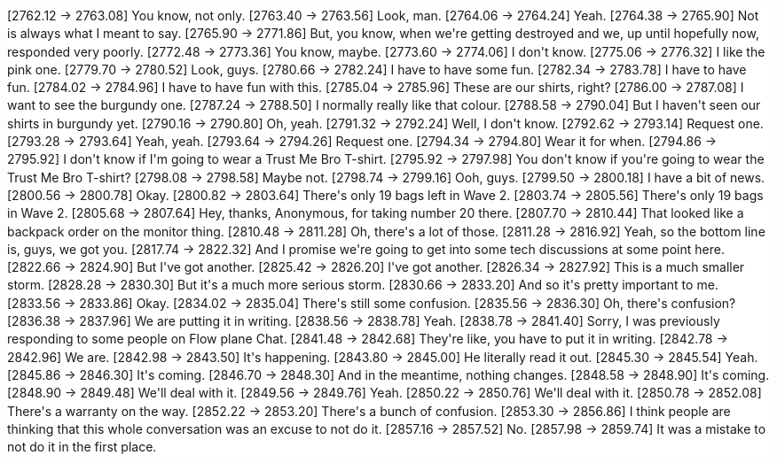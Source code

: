 [2762.12 → 2763.08] You know, not only.
[2763.40 → 2763.56] Look, man.
[2764.06 → 2764.24] Yeah.
[2764.38 → 2765.90] Not is always what I meant to say.
[2765.90 → 2771.86] But, you know, when we're getting destroyed and we, up until hopefully now, responded very poorly.
[2772.48 → 2773.36] You know, maybe.
[2773.60 → 2774.06] I don't know.
[2775.06 → 2776.32] I like the pink one.
[2779.70 → 2780.52] Look, guys.
[2780.66 → 2782.24] I have to have some fun.
[2782.34 → 2783.78] I have to have fun.
[2784.02 → 2784.96] I have to have fun with this.
[2785.04 → 2785.96] These are our shirts, right?
[2786.00 → 2787.08] I want to see the burgundy one.
[2787.24 → 2788.50] I normally really like that colour.
[2788.58 → 2790.04] But I haven't seen our shirts in burgundy yet.
[2790.16 → 2790.80] Oh, yeah.
[2791.32 → 2792.24] Well, I don't know.
[2792.62 → 2793.14] Request one.
[2793.28 → 2793.64] Yeah, yeah.
[2793.64 → 2794.26] Request one.
[2794.34 → 2794.80] Wear it for when.
[2794.86 → 2795.92] I don't know if I'm going to wear a Trust Me Bro T-shirt.
[2795.92 → 2797.98] You don't know if you're going to wear the Trust Me Bro T-shirt?
[2798.08 → 2798.58] Maybe not.
[2798.74 → 2799.16] Ooh, guys.
[2799.50 → 2800.18] I have a bit of news.
[2800.56 → 2800.78] Okay.
[2800.82 → 2803.64] There's only 19 bags left in Wave 2.
[2803.74 → 2805.56] There's only 19 bags in Wave 2.
[2805.68 → 2807.64] Hey, thanks, Anonymous, for taking number 20 there.
[2807.70 → 2810.44] That looked like a backpack order on the monitor thing.
[2810.48 → 2811.28] Oh, there's a lot of those.
[2811.28 → 2816.92] Yeah, so the bottom line is, guys, we got you.
[2817.74 → 2822.32] And I promise we're going to get into some tech discussions at some point here.
[2822.66 → 2824.90] But I've got another.
[2825.42 → 2826.20] I've got another.
[2826.34 → 2827.92] This is a much smaller storm.
[2828.28 → 2830.30] But it's a much more serious storm.
[2830.66 → 2833.20] And so it's pretty important to me.
[2833.56 → 2833.86] Okay.
[2834.02 → 2835.04] There's still some confusion.
[2835.56 → 2836.30] Oh, there's confusion?
[2836.38 → 2837.96] We are putting it in writing.
[2838.56 → 2838.78] Yeah.
[2838.78 → 2841.40] Sorry, I was previously responding to some people on Flow plane Chat.
[2841.48 → 2842.68] They're like, you have to put it in writing.
[2842.78 → 2842.96] We are.
[2842.98 → 2843.50] It's happening.
[2843.80 → 2845.00] He literally read it out.
[2845.30 → 2845.54] Yeah.
[2845.86 → 2846.30] It's coming.
[2846.70 → 2848.30] And in the meantime, nothing changes.
[2848.58 → 2848.90] It's coming.
[2848.90 → 2849.48] We'll deal with it.
[2849.56 → 2849.76] Yeah.
[2850.22 → 2850.76] We'll deal with it.
[2850.78 → 2852.08] There's a warranty on the way.
[2852.22 → 2853.20] There's a bunch of confusion.
[2853.30 → 2856.86] I think people are thinking that this whole conversation was an excuse to not do it.
[2857.16 → 2857.52] No.
[2857.98 → 2859.74] It was a mistake to not do it in the first place.